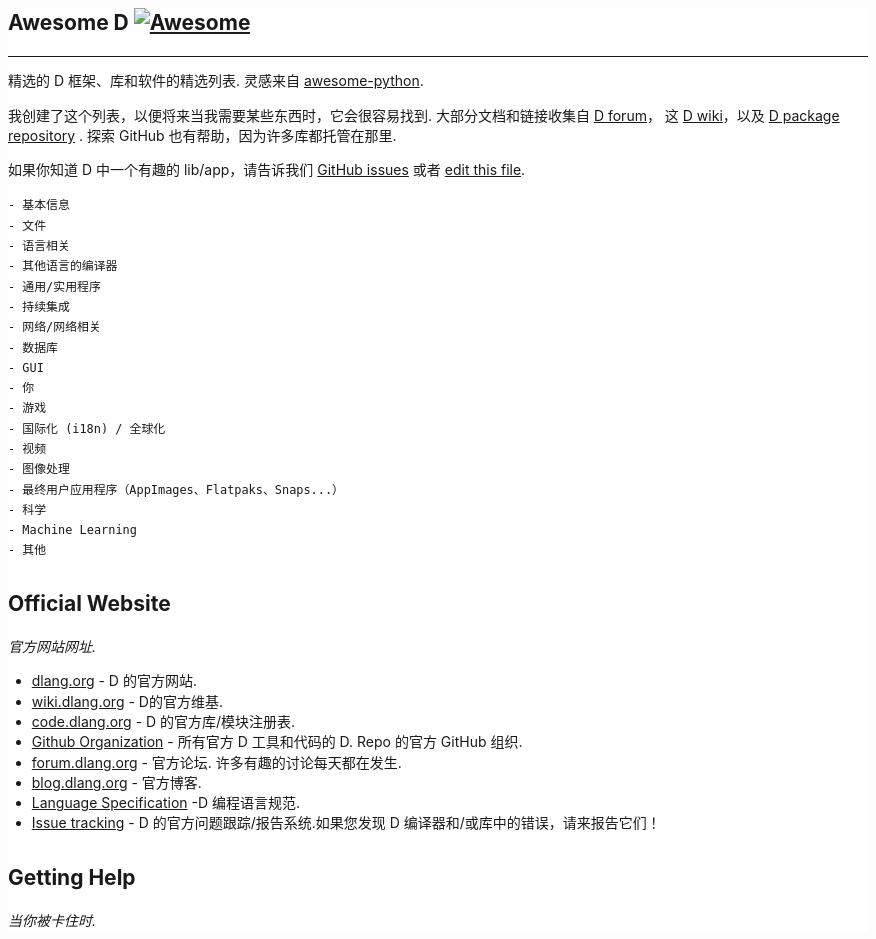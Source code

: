 <div class="github-widget" data-repo="dlang-community/awesome-d"></div>

## Awesome D [![Awesome](https://cdn.rawgit.com/sindresorhus/awesome/d7305f38d29fed78fa85652e3a63e154dd8e8829/media/badge.svg)](https://github.com/sindresorhus/awesome)
---

  精选的 D 框架、库和软件的精选列表. 灵感来自 [awesome-python](https://github.com/vinta/awesome-python).
  
  我创建了这个列表，以便将来当我需要某些东西时，它会很容易找到. 大部分文档和链接收集自 [D forum](https://forum.dlang.org)， 这 [D wiki](https://wiki.dlang.org)，以及 [D package repository](https://code.dlang.org) . 探索 GitHub 也有帮助，因为许多库都托管在那里.
  
  如果你知道 D 中一个有趣的 lib/app，请告诉我们 [GitHub issues](https://github.com/dlang-community/awesome-d/issues) 或者 [edit this file](https://github.com/dlang-community/awesome-d/edit/master/README.md).
  

	- 基本信息
	- 文件
	- 语言相关 
	- 其他语言的编译器
	- 通用/实用程序
	- 持续集成
	- 网络/网络相关
	- 数据库
	- GUI
	- 你
	- 游戏
	- 国际化 (i18n) / 全球化
	- 视频
	- 图像处理
	- 最终用户应用程序（AppImages、Flatpaks、Snaps...）
	- 科学
	- Machine Learning
	- 其他
		


## Official Website

*官方网站网址.*

* [dlang.org](https://dlang.org) - D 的官方网站.
* [wiki.dlang.org](https://wiki.dlang.org) - D的官方维基.
* [code.dlang.org](https://code.dlang.org) - D 的官方库/模块注册表.
* [Github Organization](https://github.com/dlang) - 所有官方 D 工具和代码的 D. Repo 的官方 GitHub 组织.
* [forum.dlang.org](https://forum.dlang.org/)  - 官方论坛. 许多有趣的讨论每天都在发生.
* [blog.dlang.org](https://dlang.org/blog/) - 官方博客.
* [Language Specification](https://dlang.org/spec/spec.html) -D 编程语言规范.
* [Issue tracking](https://issues.dlang.org/) - D 的官方问题跟踪/报告系统.如果您发现 D 编译器和/或库中的错误，请来报告它们！

## Getting Help

*当你被卡住时.*
